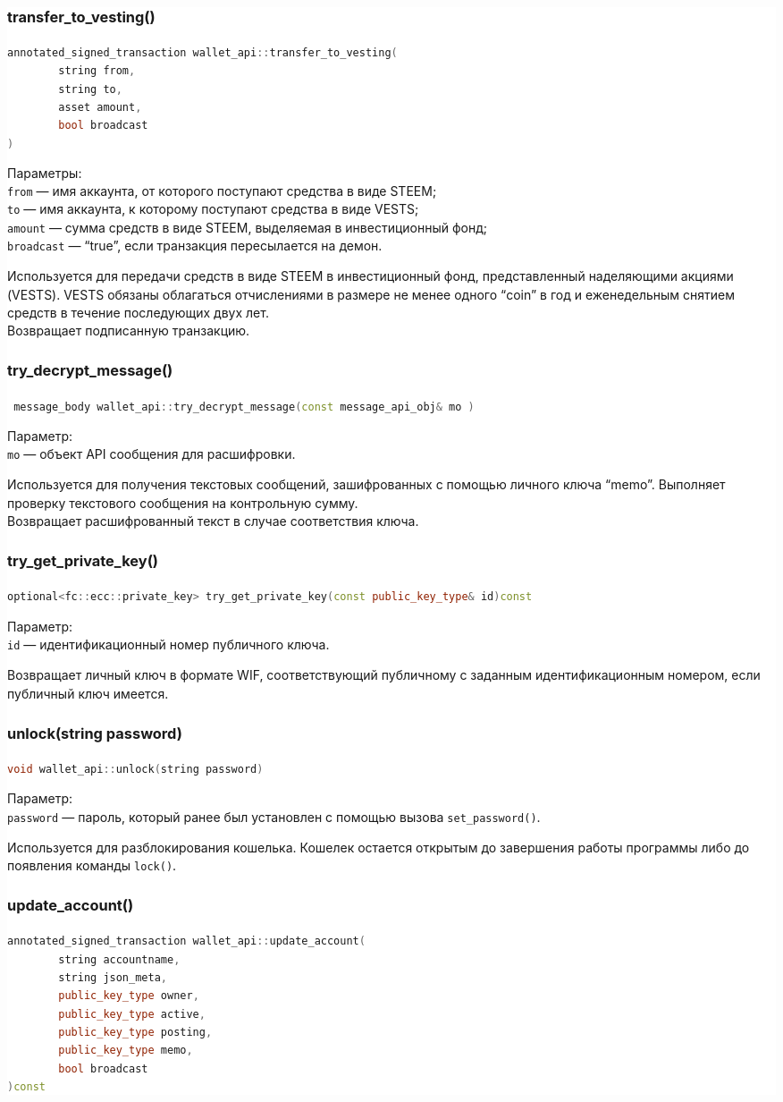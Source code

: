 ### transfer_to_vesting()
```cpp
annotated_signed_transaction wallet_api::transfer_to_vesting(
        string from,
        string to,
        asset amount,
        bool broadcast
)  
```

Параметры:  
`from` — имя аккаунта, от которого поступают средства в виде STEEM;  
`to` — имя аккаунта, к которому поступают средства в виде VESTS;  
`amount` — сумма средств в виде STEEM, выделяемая в инвестиционный фонд;  
`broadcast` — “true”, если транзакция пересылается на демон.  

Используется для передачи средств в виде STEEM в инвестиционный фонд, представленный наделяющими акциями (VESTS). VESTS обязаны облагаться отчислениями в размере не менее одного “coin” в год и еженедельным снятием средств в течение последующих двух лет.  
Возвращает подписанную транзакцию.

### try_decrypt_message()
```cpp
 message_body wallet_api::try_decrypt_message(const message_api_obj& mo )  
```

Параметр:  
`mo` — объект API сообщения для расшифровки.  

Используется для получения текстовых сообщений, зашифрованных с помощью личного ключа “memo”. Выполняет проверку текстового сообщения на контрольную сумму.  
Возвращает расшифрованный текст в случае соответствия ключа.

### try_get_private_key()
```cpp
optional<fc::ecc::private_key> try_get_private_key(const public_key_type& id)const  
```

Параметр:  
`id` — идентификационный номер публичного ключа.  

Возвращает личный ключ в формате WIF, соответствующий публичному с заданным идентификационным номером, если публичный ключ имеется.  

### unlock(string password)
```cpp
void wallet_api::unlock(string password)  
```

Параметр:  
`password` — пароль, который ранее был установлен с помощью вызова `set_password()`.  

Используется для разблокирования кошелька. Кошелек остается открытым до завершения работы программы либо до появления команды `lock()`.  
### update_account()
```cpp
annotated_signed_transaction wallet_api::update_account(
        string accountname,
        string json_meta,
        public_key_type owner,
        public_key_type active,
        public_key_type posting,
        public_key_type memo,
        bool broadcast
)const  
```
